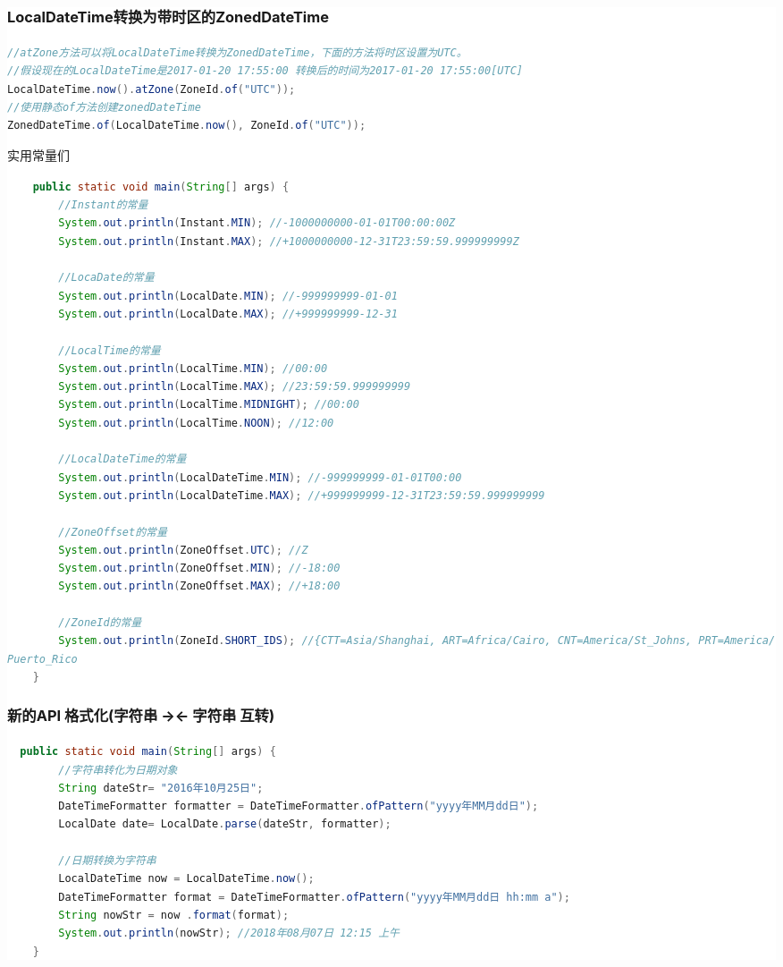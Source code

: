 ### LocalDateTime转换为带时区的ZonedDateTime
```java
//atZone方法可以将LocalDateTime转换为ZonedDateTime，下面的方法将时区设置为UTC。
//假设现在的LocalDateTime是2017-01-20 17:55:00 转换后的时间为2017-01-20 17:55:00[UTC]
LocalDateTime.now().atZone(ZoneId.of("UTC"));
//使用静态of方法创建zonedDateTime
ZonedDateTime.of(LocalDateTime.now(), ZoneId.of("UTC"));
```
实用常量们
```java
    public static void main(String[] args) {
        //Instant的常量
        System.out.println(Instant.MIN); //-1000000000-01-01T00:00:00Z
        System.out.println(Instant.MAX); //+1000000000-12-31T23:59:59.999999999Z

        //LocaDate的常量
        System.out.println(LocalDate.MIN); //-999999999-01-01
        System.out.println(LocalDate.MAX); //+999999999-12-31

        //LocalTime的常量
        System.out.println(LocalTime.MIN); //00:00
        System.out.println(LocalTime.MAX); //23:59:59.999999999
        System.out.println(LocalTime.MIDNIGHT); //00:00
        System.out.println(LocalTime.NOON); //12:00

        //LocalDateTime的常量
        System.out.println(LocalDateTime.MIN); //-999999999-01-01T00:00
        System.out.println(LocalDateTime.MAX); //+999999999-12-31T23:59:59.999999999

        //ZoneOffset的常量
        System.out.println(ZoneOffset.UTC); //Z
        System.out.println(ZoneOffset.MIN); //-18:00
        System.out.println(ZoneOffset.MAX); //+18:00

        //ZoneId的常量
        System.out.println(ZoneId.SHORT_IDS); //{CTT=Asia/Shanghai, ART=Africa/Cairo, CNT=America/St_Johns, PRT=America/Puerto_Rico
    }
```
### 新的API 格式化(字符串 -><- 字符串 互转)
```java
  public static void main(String[] args) {
        //字符串转化为日期对象
        String dateStr= "2016年10月25日";
        DateTimeFormatter formatter = DateTimeFormatter.ofPattern("yyyy年MM月dd日");
        LocalDate date= LocalDate.parse(dateStr, formatter);

        //日期转换为字符串
        LocalDateTime now = LocalDateTime.now();
        DateTimeFormatter format = DateTimeFormatter.ofPattern("yyyy年MM月dd日 hh:mm a");
        String nowStr = now .format(format);
        System.out.println(nowStr); //2018年08月07日 12:15 上午
    }
```
